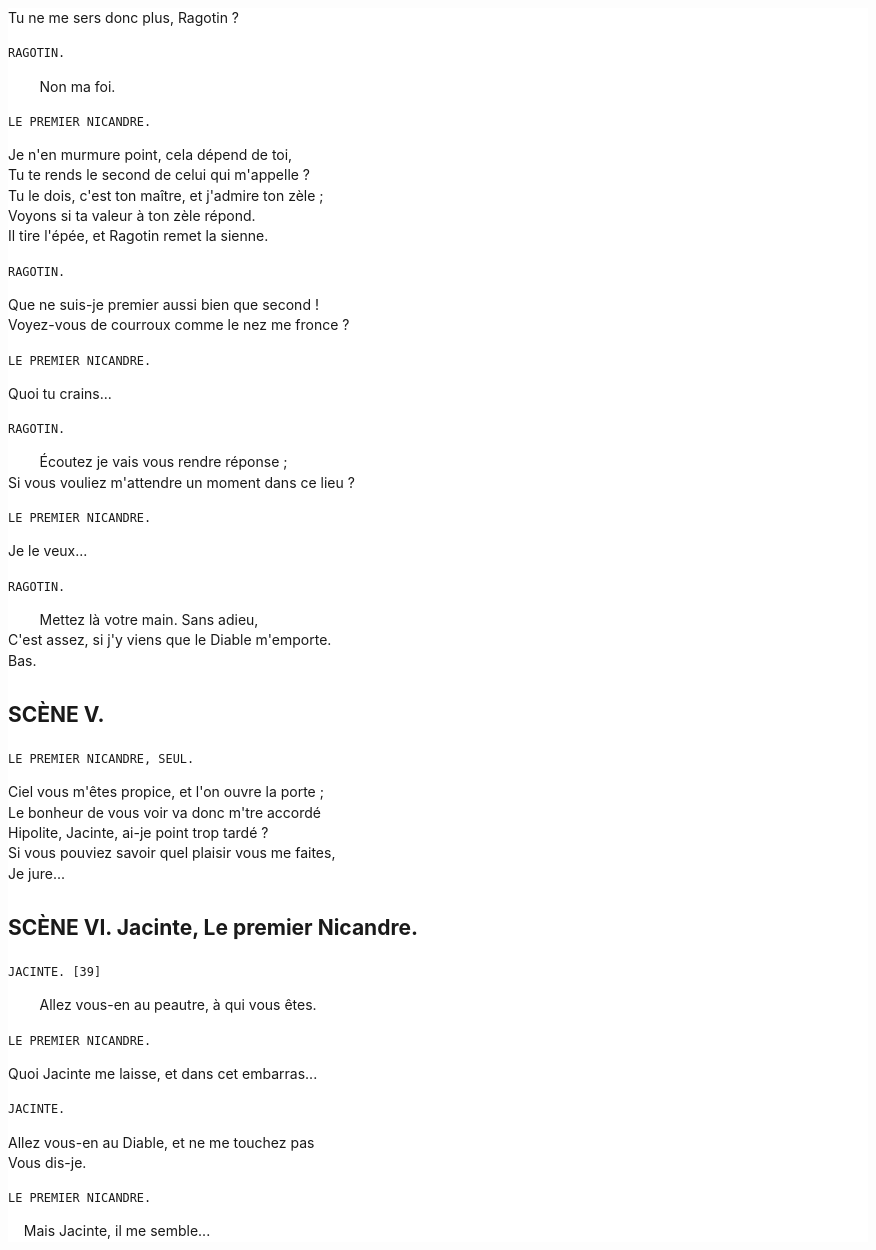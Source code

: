 Tu ne me sers donc plus, Ragotin ?  

    RAGOTIN.
        Non ma foi.  

    LE PREMIER NICANDRE.
Je n'en murmure point, cela dépend de toi,  
Tu te rends le second de celui qui m'appelle ?  
Tu le dois, c'est ton maître, et j'admire ton zèle ;  
Voyons si ta valeur à ton zèle répond.  
Il tire l'épée, et Ragotin remet la sienne.


    RAGOTIN.
Que ne suis-je premier aussi bien que second !  
Voyez-vous de courroux comme le nez me fronce ?  

    LE PREMIER NICANDRE.
Quoi tu crains...  

    RAGOTIN.
        Écoutez je vais vous rendre réponse ;  
Si vous vouliez m'attendre un moment dans ce lieu ?  

    LE PREMIER NICANDRE.
Je le veux...  

    RAGOTIN.
        Mettez là votre main. Sans adieu,  
C'est assez, si j'y viens que le Diable m'emporte.  
Bas.



## SCÈNE V.

    LE PREMIER NICANDRE, SEUL.
Ciel vous m'êtes propice, et l'on ouvre la porte ;  
Le bonheur de vous voir va donc m'tre accordé  
Hipolite, Jacinte, ai-je point trop tardé ?  
Si vous pouviez savoir quel plaisir vous me faites,  
Je jure...  


## SCÈNE VI. Jacinte, Le premier Nicandre.

    JACINTE. [39]
        Allez vous-en au peautre, à qui vous êtes.  

    LE PREMIER NICANDRE.
Quoi Jacinte me laisse, et dans cet embarras...  

    JACINTE.
Allez vous-en au Diable, et ne me touchez pas  
Vous dis-je.  

    LE PREMIER NICANDRE.
    Mais Jacinte, il me semble...  
